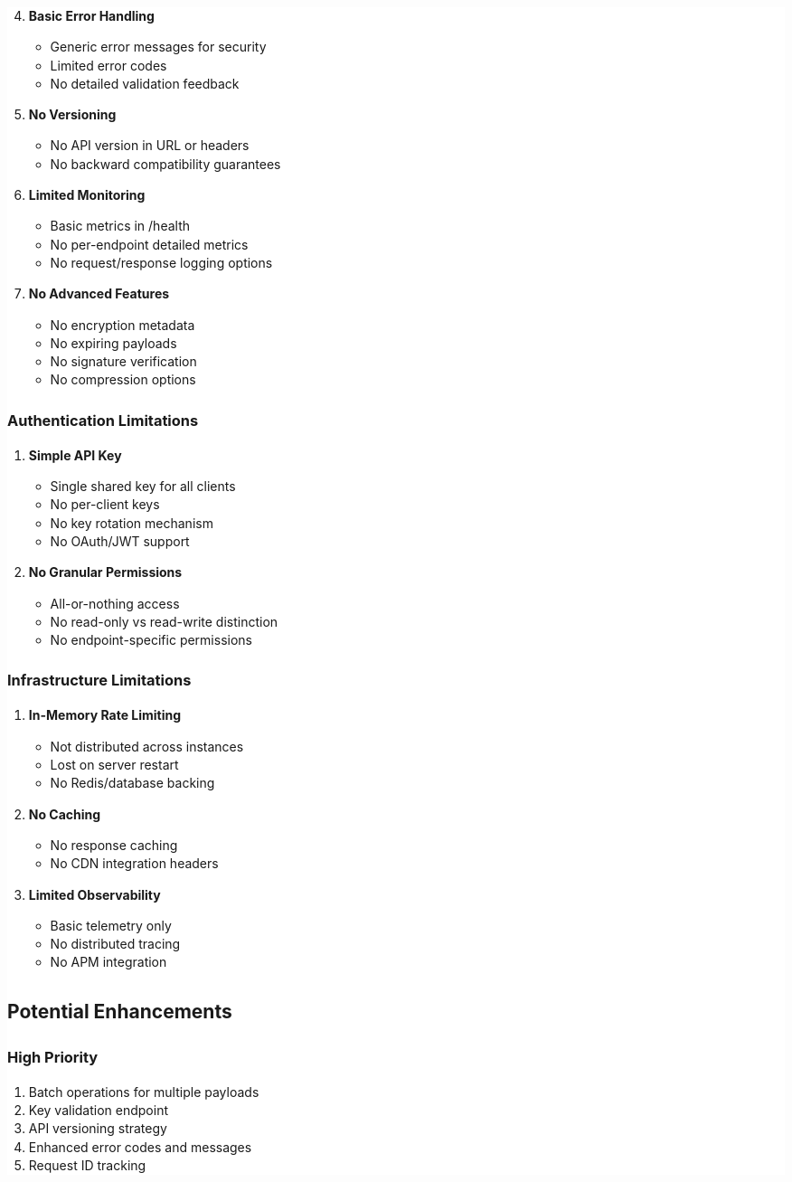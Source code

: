 4. **Basic Error Handling**
   - Generic error messages for security
   - Limited error codes
   - No detailed validation feedback

5. **No Versioning**
   - No API version in URL or headers
   - No backward compatibility guarantees

6. **Limited Monitoring**
   - Basic metrics in /health
   - No per-endpoint detailed metrics
   - No request/response logging options

7. **No Advanced Features**
   - No encryption metadata
   - No expiring payloads
   - No signature verification
   - No compression options

### Authentication Limitations

1. **Simple API Key**
   - Single shared key for all clients
   - No per-client keys
   - No key rotation mechanism
   - No OAuth/JWT support

2. **No Granular Permissions**
   - All-or-nothing access
   - No read-only vs read-write distinction
   - No endpoint-specific permissions

### Infrastructure Limitations

1. **In-Memory Rate Limiting**
   - Not distributed across instances
   - Lost on server restart
   - No Redis/database backing

2. **No Caching**
   - No response caching
   - No CDN integration headers

3. **Limited Observability**
   - Basic telemetry only
   - No distributed tracing
   - No APM integration

## Potential Enhancements

### High Priority

1. Batch operations for multiple payloads
2. Key validation endpoint
3. API versioning strategy
4. Enhanced error codes and messages
5. Request ID tracking
